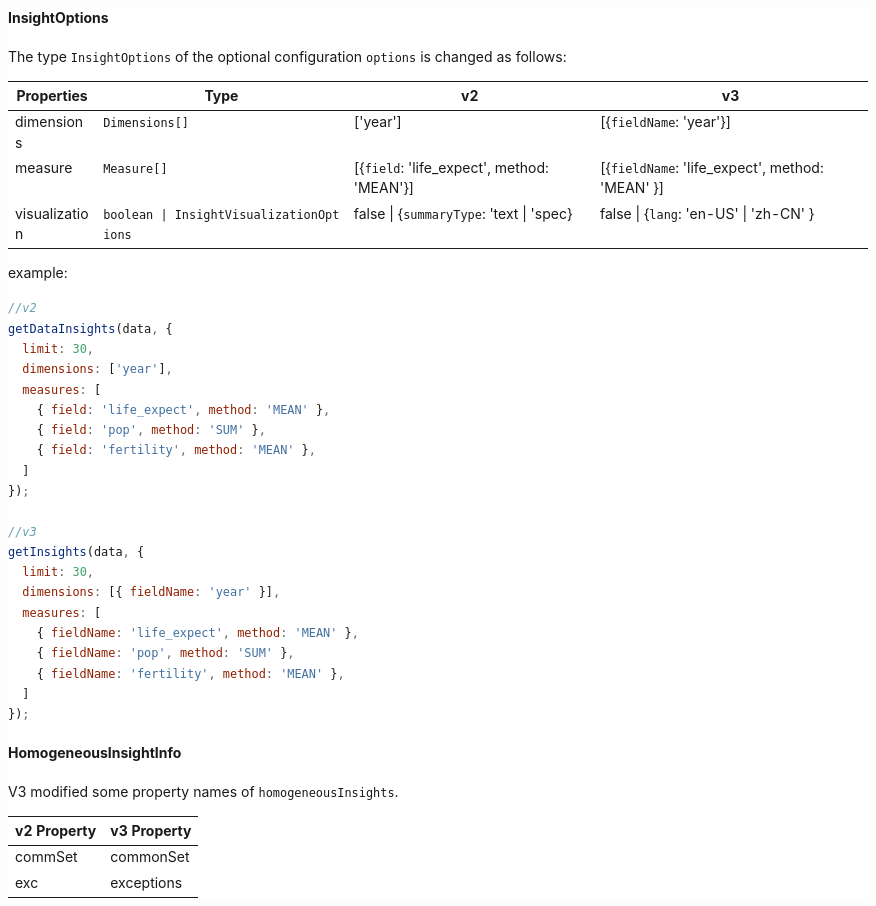 #### InsightOptions

The type `InsightOptions` of the optional configuration `options` is changed as follows:

| Properties | Type | v2 | v3 |
| ----| ---- | ---- | -----|
| dimensions | `Dimensions[]` | ['year'] | [{`fieldName`: 'year'}] |
| measure | `Measure[]` | [{`field`: 'life_expect', method: 'MEAN'}] | [{`fieldName`: 'life_expect', method: 'MEAN' }] |
| visualization |  `boolean \| InsightVisualizationOptions` | false \| {`summaryType`: 'text \| 'spec} | false \| {`lang`: 'en-US' \| 'zh-CN' } |

example:

```js
//v2
getDataInsights(data, {
  limit: 30,
  dimensions: ['year'],
  measures: [
    { field: 'life_expect', method: 'MEAN' },
    { field: 'pop', method: 'SUM' },
    { field: 'fertility', method: 'MEAN' },
  ]
});

//v3
getInsights(data, {
  limit: 30,
  dimensions: [{ fieldName: 'year' }],
  measures: [
    { fieldName: 'life_expect', method: 'MEAN' },
    { fieldName: 'pop', method: 'SUM' },
    { fieldName: 'fertility', method: 'MEAN' },
  ]
});

```

#### HomogeneousInsightInfo

V3 modified some property names of `homogeneousInsights`.

| v2 Property | v3 Property |
| ----| ---- |
| commSet | commonSet |
| exc | exceptions | 